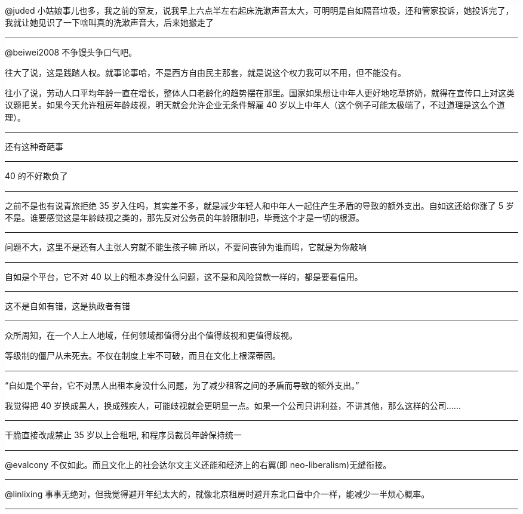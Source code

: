 @juded 小姑娘事儿也多，我之前的室友，说我早上六点半左右起床洗漱声音太大，可明明是自如隔音垃圾，还和管家投诉，她投诉完了，我就让她见识了一下啥叫真的洗漱声音大，后来她搬走了

---------------------------------------------------

@beiwei2008 不争馒头争口气吧。

往大了说，这是践踏人权。就事论事哈，不是西方自由民主那套，就是说这个权力我可以不用，但不能没有。

往小了说，劳动人口平均年龄一直在增长，整体人口老龄化的趋势摆在那里。国家如果想让中年人更好地吃草挤奶，就得在宣传口上对这类议题把关。如果今天允许租房年龄歧视，明天就会允许企业无条件解雇 40 岁以上中年人（这个例子可能太极端了，不过道理是这么个道理）。

---------------------------------------------------

还有这种奇葩事

---------------------------------------------------

40 的不好欺负了

---------------------------------------------------

之前不是也有说青旅拒绝 35 岁入住吗，其实差不多，就是减少年轻人和中年人一起住产生矛盾的导致的额外支出。自如这还给你涨了 5 岁不是。谁要感觉这是年龄歧视之类的，那先反对公务员的年龄限制吧，毕竟这个才是一切的根源。

---------------------------------------------------

问题不大，这里不是还有人主张人穷就不能生孩子嘛
所以，不要问丧钟为谁而鸣，它就是为你敲响

---------------------------------------------------

自如是个平台，它不对 40 以上的租本身没什么问题，这不是和风险贷款一样的，都是要看信用。

---------------------------------------------------

这不是自如有错，这是执政者有错

---------------------------------------------------

众所周知，在一个人上人地域，任何领域都值得分出个值得歧视和更值得歧视。

等级制的僵尸从未死去。不仅在制度上牢不可破，而且在文化上根深蒂固。

---------------------------------------------------

“自如是个平台，它不对黑人出租本身没什么问题，为了减少租客之间的矛盾而导致的额外支出。”

我觉得把 40 岁换成黑人，换成残疾人，可能歧视就会更明显一点。如果一个公司只讲利益，不讲其他，那么这样的公司......

---------------------------------------------------

干脆直接改成禁止 35 岁以上合租吧, 和程序员裁员年龄保持统一

---------------------------------------------------

@evalcony 不仅如此。而且文化上的社会达尔文主义还能和经济上的右翼(即 neo-liberalism)无缝衔接。

---------------------------------------------------

@linlixing 事事无绝对，但我觉得避开年纪太大的，就像北京租房时避开东北口音中介一样，能减少一半烦心概率。

---------------------------------------------------
